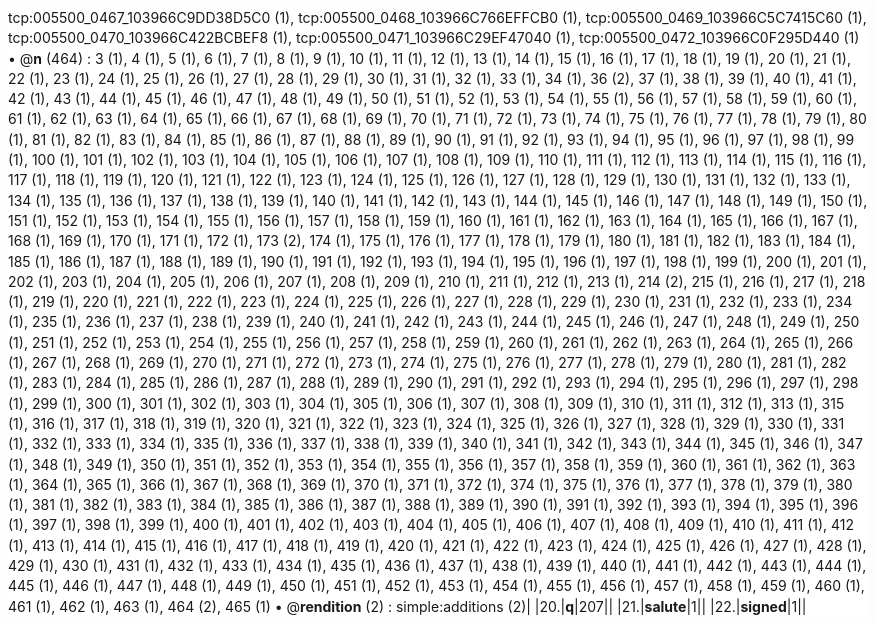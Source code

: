 tcp:005500_0467_103966C9DD38D5C0 (1), tcp:005500_0468_103966C766EFFCB0 (1), tcp:005500_0469_103966C5C7415C60 (1), tcp:005500_0470_103966C422BCBEF8 (1), tcp:005500_0471_103966C29EF47040 (1), tcp:005500_0472_103966C0F295D440 (1)  •  @__n__ (464) : 3 (1), 4 (1), 5 (1), 6 (1), 7 (1), 8 (1), 9 (1), 10 (1), 11 (1), 12 (1), 13 (1), 14 (1), 15 (1), 16 (1), 17 (1), 18 (1), 19 (1), 20 (1), 21 (1), 22 (1), 23 (1), 24 (1), 25 (1), 26 (1), 27 (1), 28 (1), 29 (1), 30 (1), 31 (1), 32 (1), 33 (1), 34 (1), 36 (2), 37 (1), 38 (1), 39 (1), 40 (1), 41 (1), 42 (1), 43 (1), 44 (1), 45 (1), 46 (1), 47 (1), 48 (1), 49 (1), 50 (1), 51 (1), 52 (1), 53 (1), 54 (1), 55 (1), 56 (1), 57 (1), 58 (1), 59 (1), 60 (1), 61 (1), 62 (1), 63 (1), 64 (1), 65 (1), 66 (1), 67 (1), 68 (1), 69 (1), 70 (1), 71 (1), 72 (1), 73 (1), 74 (1), 75 (1), 76 (1), 77 (1), 78 (1), 79 (1), 80 (1), 81 (1), 82 (1), 83 (1), 84 (1), 85 (1), 86 (1), 87 (1), 88 (1), 89 (1), 90 (1), 91 (1), 92 (1), 93 (1), 94 (1), 95 (1), 96 (1), 97 (1), 98 (1), 99 (1), 100 (1), 101 (1), 102 (1), 103 (1), 104 (1), 105 (1), 106 (1), 107 (1), 108 (1), 109 (1), 110 (1), 111 (1), 112 (1), 113 (1), 114 (1), 115 (1), 116 (1), 117 (1), 118 (1), 119 (1), 120 (1), 121 (1), 122 (1), 123 (1), 124 (1), 125 (1), 126 (1), 127 (1), 128 (1), 129 (1), 130 (1), 131 (1), 132 (1), 133 (1), 134 (1), 135 (1), 136 (1), 137 (1), 138 (1), 139 (1), 140 (1), 141 (1), 142 (1), 143 (1), 144 (1), 145 (1), 146 (1), 147 (1), 148 (1), 149 (1), 150 (1), 151 (1), 152 (1), 153 (1), 154 (1), 155 (1), 156 (1), 157 (1), 158 (1), 159 (1), 160 (1), 161 (1), 162 (1), 163 (1), 164 (1), 165 (1), 166 (1), 167 (1), 168 (1), 169 (1), 170 (1), 171 (1), 172 (1), 173 (2), 174 (1), 175 (1), 176 (1), 177 (1), 178 (1), 179 (1), 180 (1), 181 (1), 182 (1), 183 (1), 184 (1), 185 (1), 186 (1), 187 (1), 188 (1), 189 (1), 190 (1), 191 (1), 192 (1), 193 (1), 194 (1), 195 (1), 196 (1), 197 (1), 198 (1), 199 (1), 200 (1), 201 (1), 202 (1), 203 (1), 204 (1), 205 (1), 206 (1), 207 (1), 208 (1), 209 (1), 210 (1), 211 (1), 212 (1), 213 (1), 214 (2), 215 (1), 216 (1), 217 (1), 218 (1), 219 (1), 220 (1), 221 (1), 222 (1), 223 (1), 224 (1), 225 (1), 226 (1), 227 (1), 228 (1), 229 (1), 230 (1), 231 (1), 232 (1), 233 (1), 234 (1), 235 (1), 236 (1), 237 (1), 238 (1), 239 (1), 240 (1), 241 (1), 242 (1), 243 (1), 244 (1), 245 (1), 246 (1), 247 (1), 248 (1), 249 (1), 250 (1), 251 (1), 252 (1), 253 (1), 254 (1), 255 (1), 256 (1), 257 (1), 258 (1), 259 (1), 260 (1), 261 (1), 262 (1), 263 (1), 264 (1), 265 (1), 266 (1), 267 (1), 268 (1), 269 (1), 270 (1), 271 (1), 272 (1), 273 (1), 274 (1), 275 (1), 276 (1), 277 (1), 278 (1), 279 (1), 280 (1), 281 (1), 282 (1), 283 (1), 284 (1), 285 (1), 286 (1), 287 (1), 288 (1), 289 (1), 290 (1), 291 (1), 292 (1), 293 (1), 294 (1), 295 (1), 296 (1), 297 (1), 298 (1), 299 (1), 300 (1), 301 (1), 302 (1), 303 (1), 304 (1), 305 (1), 306 (1), 307 (1), 308 (1), 309 (1), 310 (1), 311 (1), 312 (1), 313 (1), 315 (1), 316 (1), 317 (1), 318 (1), 319 (1), 320 (1), 321 (1), 322 (1), 323 (1), 324 (1), 325 (1), 326 (1), 327 (1), 328 (1), 329 (1), 330 (1), 331 (1), 332 (1), 333 (1), 334 (1), 335 (1), 336 (1), 337 (1), 338 (1), 339 (1), 340 (1), 341 (1), 342 (1), 343 (1), 344 (1), 345 (1), 346 (1), 347 (1), 348 (1), 349 (1), 350 (1), 351 (1), 352 (1), 353 (1), 354 (1), 355 (1), 356 (1), 357 (1), 358 (1), 359 (1), 360 (1), 361 (1), 362 (1), 363 (1), 364 (1), 365 (1), 366 (1), 367 (1), 368 (1), 369 (1), 370 (1), 371 (1), 372 (1), 374 (1), 375 (1), 376 (1), 377 (1), 378 (1), 379 (1), 380 (1), 381 (1), 382 (1), 383 (1), 384 (1), 385 (1), 386 (1), 387 (1), 388 (1), 389 (1), 390 (1), 391 (1), 392 (1), 393 (1), 394 (1), 395 (1), 396 (1), 397 (1), 398 (1), 399 (1), 400 (1), 401 (1), 402 (1), 403 (1), 404 (1), 405 (1), 406 (1), 407 (1), 408 (1), 409 (1), 410 (1), 411 (1), 412 (1), 413 (1), 414 (1), 415 (1), 416 (1), 417 (1), 418 (1), 419 (1), 420 (1), 421 (1), 422 (1), 423 (1), 424 (1), 425 (1), 426 (1), 427 (1), 428 (1), 429 (1), 430 (1), 431 (1), 432 (1), 433 (1), 434 (1), 435 (1), 436 (1), 437 (1), 438 (1), 439 (1), 440 (1), 441 (1), 442 (1), 443 (1), 444 (1), 445 (1), 446 (1), 447 (1), 448 (1), 449 (1), 450 (1), 451 (1), 452 (1), 453 (1), 454 (1), 455 (1), 456 (1), 457 (1), 458 (1), 459 (1), 460 (1), 461 (1), 462 (1), 463 (1), 464 (2), 465 (1)  •  @__rendition__ (2) : simple:additions (2)|
|20.|__q__|207||
|21.|__salute__|1||
|22.|__signed__|1||
